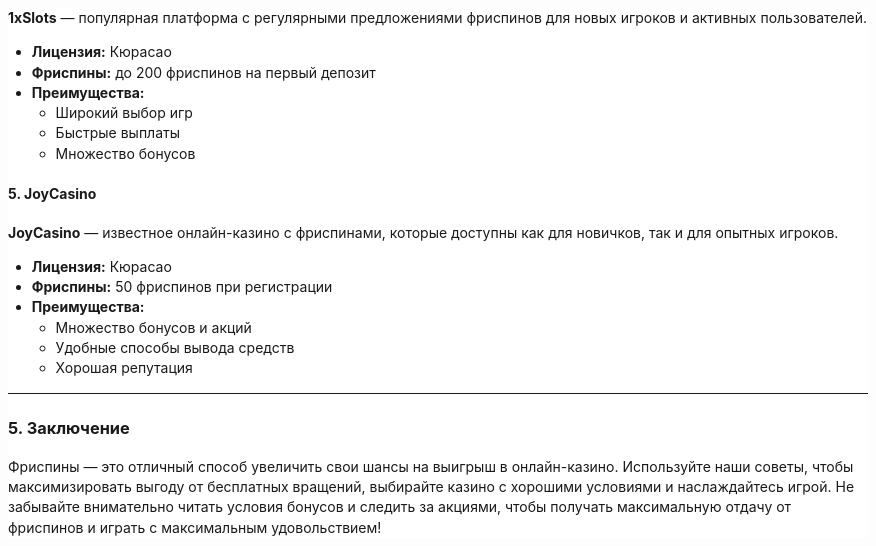 **1xSlots** — популярная платформа с регулярными предложениями фриспинов для новых игроков и активных пользователей.

* **Лицензия:** Кюрасао
* **Фриспины:** до 200 фриспинов на первый депозит
* **Преимущества:**
  * Широкий выбор игр
  * Быстрые выплаты
  * Множество бонусов

#### **5. JoyCasino**

**JoyCasino** — известное онлайн-казино с фриспинами, которые доступны как для новичков, так и для опытных игроков.

* **Лицензия:** Кюрасао
* **Фриспины:** 50 фриспинов при регистрации
* **Преимущества:**
  * Множество бонусов и акций
  * Удобные способы вывода средств
  * Хорошая репутация

***

### **5. Заключение**

Фриспины — это отличный способ увеличить свои шансы на выигрыш в онлайн-казино. Используйте наши советы, чтобы максимизировать выгоду от бесплатных вращений, выбирайте казино с хорошими условиями и наслаждайтесь игрой. Не забывайте внимательно читать условия бонусов и следить за акциями, чтобы получать максимальную отдачу от фриспинов и играть с максимальным удовольствием!
